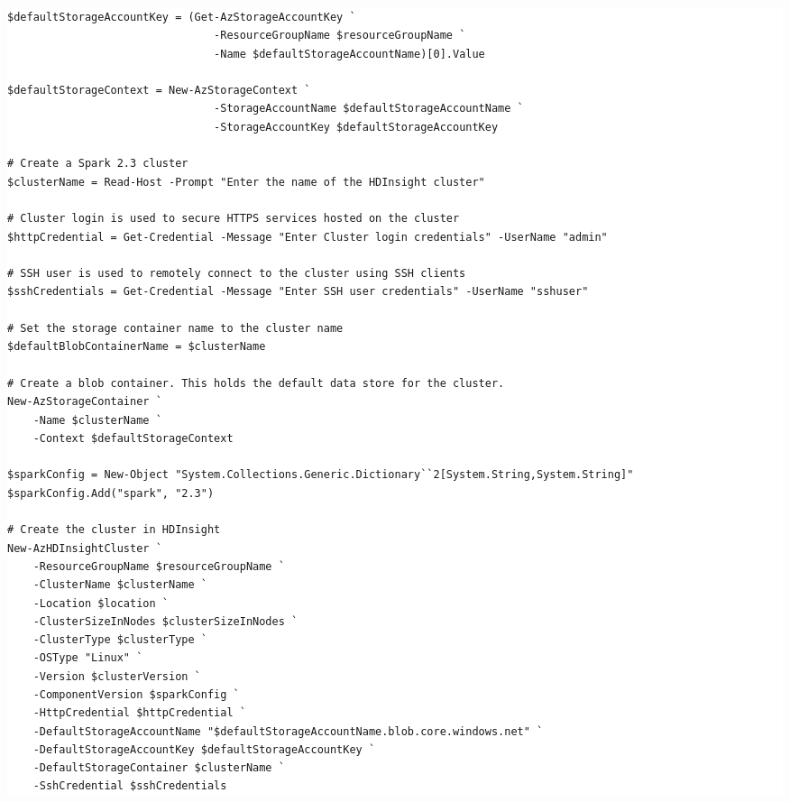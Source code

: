     $defaultStorageAccountKey = (Get-AzStorageAccountKey `
                                    -ResourceGroupName $resourceGroupName `
                                    -Name $defaultStorageAccountName)[0].Value

    $defaultStorageContext = New-AzStorageContext `
                                    -StorageAccountName $defaultStorageAccountName `
                                    -StorageAccountKey $defaultStorageAccountKey

    # Create a Spark 2.3 cluster
    $clusterName = Read-Host -Prompt "Enter the name of the HDInsight cluster"

    # Cluster login is used to secure HTTPS services hosted on the cluster
    $httpCredential = Get-Credential -Message "Enter Cluster login credentials" -UserName "admin"

    # SSH user is used to remotely connect to the cluster using SSH clients
    $sshCredentials = Get-Credential -Message "Enter SSH user credentials" -UserName "sshuser"

    # Set the storage container name to the cluster name
    $defaultBlobContainerName = $clusterName

    # Create a blob container. This holds the default data store for the cluster.
    New-AzStorageContainer `
        -Name $clusterName `
        -Context $defaultStorageContext

    $sparkConfig = New-Object "System.Collections.Generic.Dictionary``2[System.String,System.String]"
    $sparkConfig.Add("spark", "2.3")

    # Create the cluster in HDInsight
    New-AzHDInsightCluster `
        -ResourceGroupName $resourceGroupName `
        -ClusterName $clusterName `
        -Location $location `
        -ClusterSizeInNodes $clusterSizeInNodes `
        -ClusterType $clusterType `
        -OSType "Linux" `
        -Version $clusterVersion `
        -ComponentVersion $sparkConfig `
        -HttpCredential $httpCredential `
        -DefaultStorageAccountName "$defaultStorageAccountName.blob.core.windows.net" `
        -DefaultStorageAccountKey $defaultStorageAccountKey `
        -DefaultStorageContainer $clusterName `
        -SshCredential $sshCredentials

